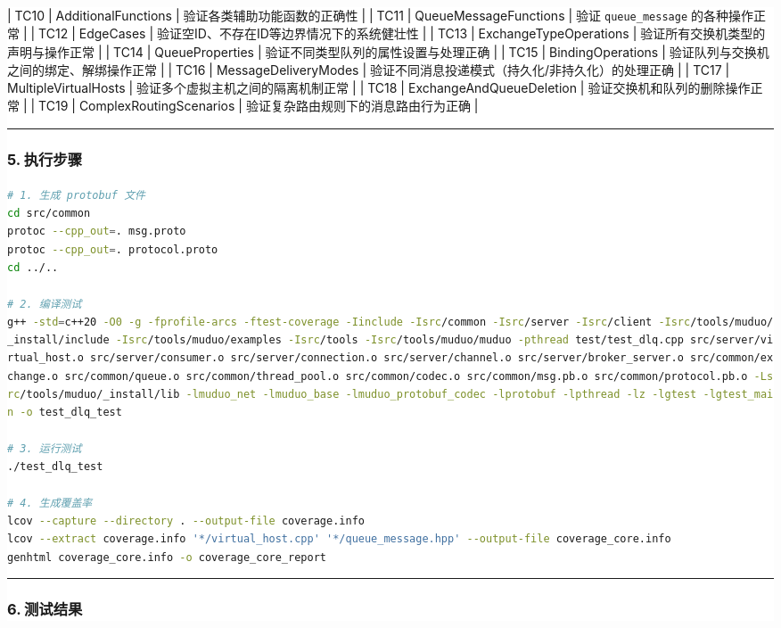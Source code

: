 | TC10     | AdditionalFunctions           | 验证各类辅助功能函数的正确性                                 |
| TC11     | QueueMessageFunctions         | 验证 `queue_message` 的各种操作正常                          |
| TC12     | EdgeCases                     | 验证空ID、不存在ID等边界情况下的系统健壮性                   |
| TC13     | ExchangeTypeOperations        | 验证所有交换机类型的声明与操作正常                           |
| TC14     | QueueProperties               | 验证不同类型队列的属性设置与处理正确                         |
| TC15     | BindingOperations             | 验证队列与交换机之间的绑定、解绑操作正常                     |
| TC16     | MessageDeliveryModes          | 验证不同消息投递模式（持久化/非持久化）的处理正确            |
| TC17     | MultipleVirtualHosts          | 验证多个虚拟主机之间的隔离机制正常                           |
| TC18     | ExchangeAndQueueDeletion      | 验证交换机和队列的删除操作正常                               |
| TC19     | ComplexRoutingScenarios       | 验证复杂路由规则下的消息路由行为正确                         |

---

### 5. 执行步骤

```bash
# 1. 生成 protobuf 文件
cd src/common
protoc --cpp_out=. msg.proto
protoc --cpp_out=. protocol.proto
cd ../..

# 2. 编译测试
g++ -std=c++20 -O0 -g -fprofile-arcs -ftest-coverage -Iinclude -Isrc/common -Isrc/server -Isrc/client -Isrc/tools/muduo/_install/include -Isrc/tools/muduo/examples -Isrc/tools -Isrc/tools/muduo/muduo -pthread test/test_dlq.cpp src/server/virtual_host.o src/server/consumer.o src/server/connection.o src/server/channel.o src/server/broker_server.o src/common/exchange.o src/common/queue.o src/common/thread_pool.o src/common/codec.o src/common/msg.pb.o src/common/protocol.pb.o -Lsrc/tools/muduo/_install/lib -lmuduo_net -lmuduo_base -lmuduo_protobuf_codec -lprotobuf -lpthread -lz -lgtest -lgtest_main -o test_dlq_test

# 3. 运行测试
./test_dlq_test

# 4. 生成覆盖率
lcov --capture --directory . --output-file coverage.info
lcov --extract coverage.info '*/virtual_host.cpp' '*/queue_message.hpp' --output-file coverage_core.info
genhtml coverage_core.info -o coverage_core_report
```

---

### 6. 测试结果
